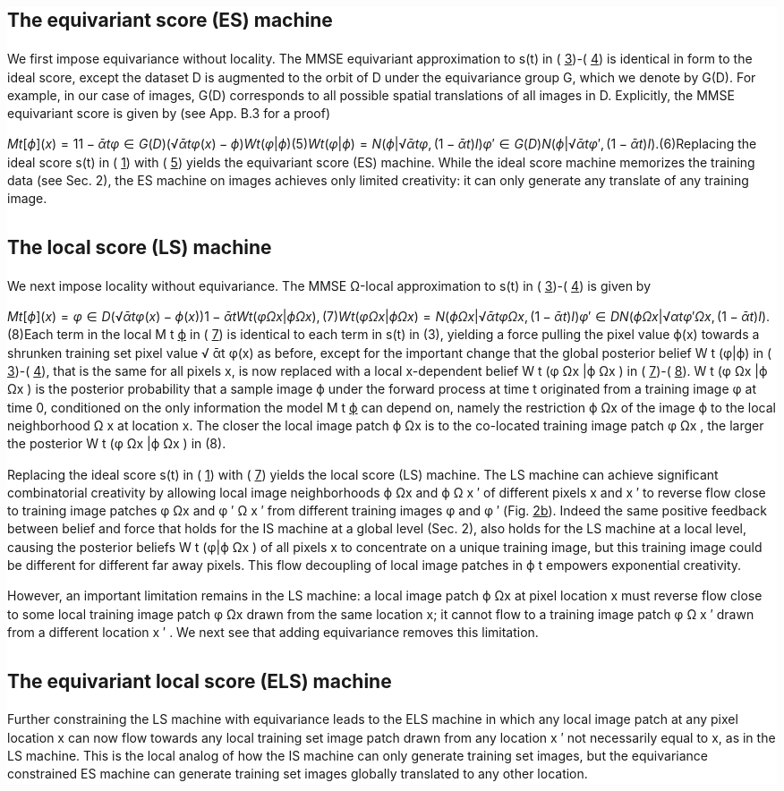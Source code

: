 
## The equivariant score (ES) machine

We first impose equivariance without locality. The MMSE equivariant approximation to s(t) in ( [3](#formula_2))-( [4](#formula_3)) is identical in form to the ideal score, except the dataset D is augmented to the orbit of D under the equivariance group G, which we denote by G(D). For example, in our case of images, G(D) corresponds to all possible spatial translations of all images in D. Explicitly, the MMSE equivariant score is given by (see App. B.3 for a proof)

$M t [ϕ](x) = 1 1 -ᾱt φ∈G(D) ( √ ᾱt φ(x) -ϕ)W t (φ|ϕ) (5) W t (φ|ϕ) = N (ϕ| √ ᾱt φ, (1 -ᾱt )I) φ ′ ∈G(D) N (ϕ| √ ᾱt φ ′ , (1 -ᾱt )I) .(6)$Replacing the ideal score s(t) in ( [1](#formula_0)) with ( [5](#)) yields the equivariant score (ES) machine. While the ideal score machine memorizes the training data (see Sec. 2), the ES machine on images achieves only limited creativity: it can only generate any translate of any training image.


## The local score (LS) machine

We next impose locality without equivariance. The MMSE Ω-local approximation to s(t) in ( [3](#formula_2))-( [4](#formula_3)) is given by

$M t [ϕ](x) = φ∈D ( √ ᾱt φ(x) -ϕ(x)) 1 -ᾱt W t (φ Ωx |ϕ Ωx ),(7)$$W t (φ Ωx |ϕ Ωx ) = N (ϕ Ωx | √ ᾱt φ Ωx , (1 -ᾱt )I) φ ′ ∈D N (ϕ Ωx | √ α t φ ′ Ωx , (1 -ᾱt )I) . (8$$)$Each term in the local M t [ϕ](x) in ( [7](#formula_7)) is identical to each term in s(t) in (3), yielding a force pulling the pixel value ϕ(x) towards a shrunken training set pixel value √ ᾱt φ(x) as before, except for the important change that the global posterior belief W t (φ|ϕ) in ( [3](#formula_2))-( [4](#formula_3)), that is the same for all pixels x, is now replaced with a local x-dependent belief W t (φ Ωx |ϕ Ωx ) in ( [7](#formula_7))-( [8](#formula_8)). W t (φ Ωx |ϕ Ωx ) is the posterior probability that a sample image ϕ under the forward process at time t originated from a training image φ at time 0, conditioned on the only information the model M t [ϕ](x) can depend on, namely the restriction ϕ Ωx of the image ϕ to the local neighborhood Ω x at location x. The closer the local image patch ϕ Ωx is to the co-located training image patch φ Ωx , the larger the posterior W t (φ Ωx |ϕ Ωx ) in (8).

Replacing the ideal score s(t) in ( [1](#formula_0)) with ( [7](#formula_7)) yields the local score (LS) machine. The LS machine can achieve significant combinatorial creativity by allowing local image neighborhoods ϕ Ωx and ϕ Ω x ′ of different pixels x and x ′ to reverse flow close to training image patches φ Ωx and φ ′ Ω x ′ from different training images φ and φ ′ (Fig. [2b](#fig_1)). Indeed the same positive feedback between belief and force that holds for the IS machine at a global level (Sec. 2), also holds for the LS machine at a local level, causing the posterior beliefs W t (φ|ϕ Ωx ) of all pixels x to concentrate on a unique training image, but this training image could be different for different far away pixels. This flow decoupling of local image patches in ϕ t empowers exponential creativity.

However, an important limitation remains in the LS machine: a local image patch ϕ Ωx at pixel location x must reverse flow close to some local training image patch φ Ωx drawn from the same location x; it cannot flow to a training image patch φ Ω x ′ drawn from a different location x ′ . We next see that adding equivariance removes this limitation.


## The equivariant local score (ELS) machine

Further constraining the LS machine with equivariance leads to the ELS machine in which any local image patch at any pixel location x can now flow towards any local training set image patch drawn from any location x ′ not necessarily equal to x, as in the LS machine. This is the local analog of how the IS machine can only generate training set images, but the equivariance constrained ES machine can generate training set images globally translated to any other location.
